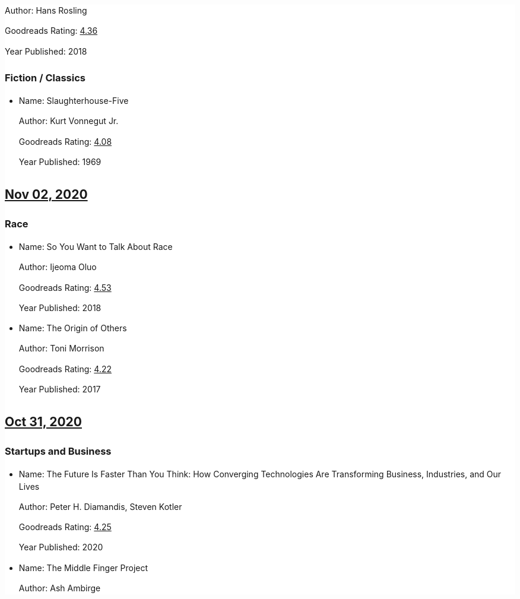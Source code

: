   Author: Hans Rosling

  Goodreads Rating: [4.36](https://www.goodreads.com/book/show/34890015-factfulness)

  Year Published: 2018



### Fiction / Classics

- Name: Slaughterhouse-Five

  Author: Kurt Vonnegut Jr.

  Goodreads Rating: [4.08](https://www.goodreads.com/book/show/4981.Slaughterhouse_Five)

  Year Published: 1969



## [Nov 02, 2020](/content/2020/11/02/README.md)

### Race

- Name: So You Want to Talk About Race

  Author: Ijeoma Oluo

  Goodreads Rating: [4.53](https://www.goodreads.com/book/show/35099718-so-you-want-to-talk-about-race)

  Year Published: 2018


- Name: The Origin of Others

  Author: Toni Morrison

  Goodreads Rating: [4.22](https://www.goodreads.com/book/show/34758228-the-origin-of-others)

  Year Published: 2017



## [Oct 31, 2020](/content/2020/10/31/README.md)

### Startups and Business

- Name: The Future Is Faster Than You Think: How Converging Technologies Are Transforming Business, Industries, and Our Lives

  Author: Peter H. Diamandis, Steven Kotler

  Goodreads Rating: [4.25](https://www.goodreads.com/book/show/52290273-the-future-is-faster-than-you-think)

  Year Published: 2020


- Name: The Middle Finger Project

  Author: Ash Ambirge
